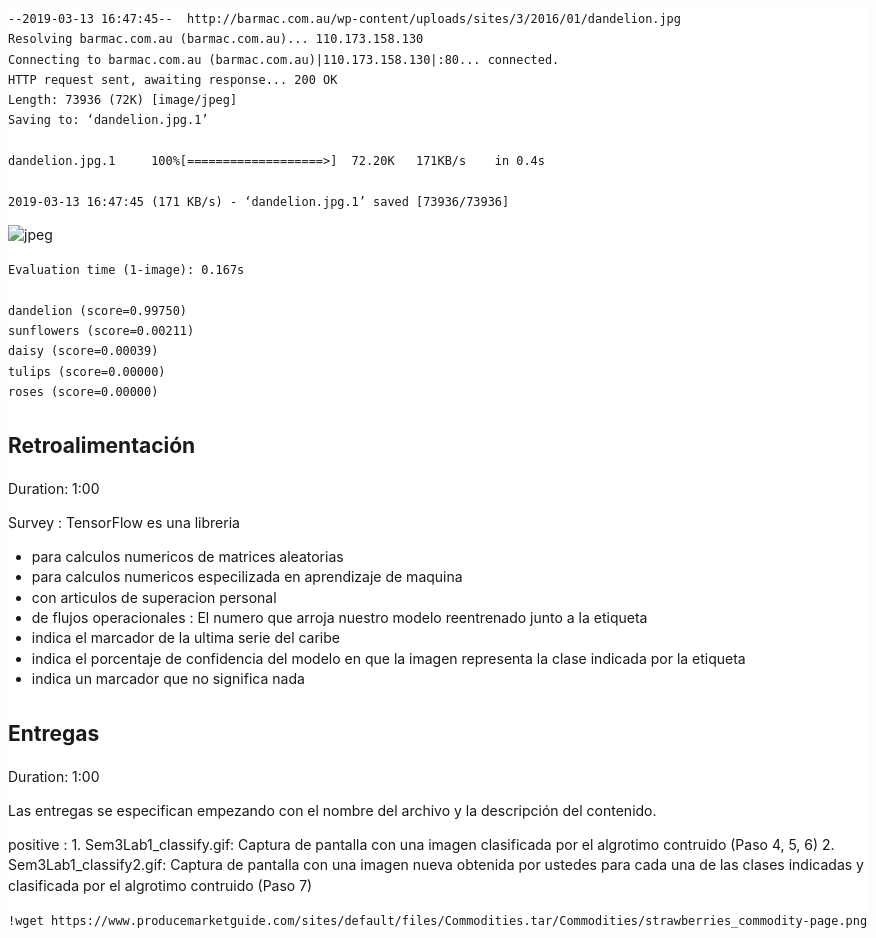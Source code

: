     --2019-03-13 16:47:45--  http://barmac.com.au/wp-content/uploads/sites/3/2016/01/dandelion.jpg
    Resolving barmac.com.au (barmac.com.au)... 110.173.158.130
    Connecting to barmac.com.au (barmac.com.au)|110.173.158.130|:80... connected.
    HTTP request sent, awaiting response... 200 OK
    Length: 73936 (72K) [image/jpeg]
    Saving to: ‘dandelion.jpg.1’
    
    dandelion.jpg.1     100%[===================>]  72.20K   171KB/s    in 0.4s    
    
    2019-03-13 16:47:45 (171 KB/s) - ‘dandelion.jpg.1’ saved [73936/73936]
    
    


![jpeg](output_28_1.jpeg)


    
    Evaluation time (1-image): 0.167s
    
    dandelion (score=0.99750)
    sunflowers (score=0.00211)
    daisy (score=0.00039)
    tulips (score=0.00000)
    roses (score=0.00000)
    

## Retroalimentación
Duration: 1:00

Survey
: TensorFlow es una libreria
 - para calculos numericos de matrices aleatorias
 - para calculos numericos especilizada en aprendizaje de maquina
 - con articulos de superacion personal
 - de flujos operacionales 
: El numero que arroja nuestro modelo reentrenado junto a la etiqueta
 - indica el marcador de la ultima serie del caribe
 - indica el porcentaje de confidencia del modelo en que la imagen representa la clase indicada por la etiqueta
 - indica un marcador que no significa nada
 
## Entregas
Duration: 1:00

Las entregas se especifican empezando con el nombre del archivo y la descripción del contenido.

positive
: 1. Sem3Lab1_classify.gif: Captura de pantalla con una imagen clasificada por el algrotimo contruido (Paso 4, 5, 6)
2. Sem3Lab1_classify2.gif: Captura de pantalla con una imagen nueva obtenida por ustedes para cada una de las clases indicadas y clasificada por el algrotimo contruido (Paso 7)


```
!wget https://www.producemarketguide.com/sites/default/files/Commodities.tar/Commodities/strawberries_commodity-page.png
```
